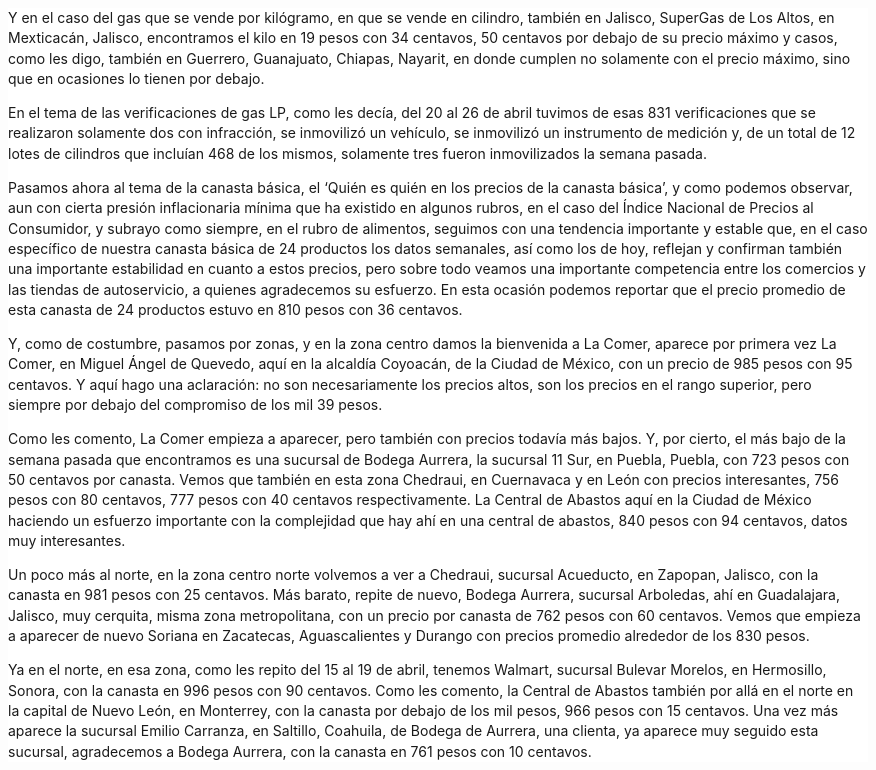 Y en el caso del gas que se vende por kilógramo, en que se vende en cilindro,
también en Jalisco, SuperGas de Los Altos, en Mexticacán, Jalisco, encontramos
el kilo en 19 pesos con 34 centavos, 50 centavos por debajo de su precio
máximo y casos, como les digo, también en Guerrero, Guanajuato, Chiapas,
Nayarit, en donde cumplen no solamente con el precio máximo, sino que en
ocasiones lo tienen por debajo.

En el tema de las verificaciones de gas LP, como les decía, del 20 al 26 de
abril tuvimos de esas 831 verificaciones que se realizaron solamente dos con
infracción, se inmovilizó un vehículo, se inmovilizó un instrumento de
medición y, de un total de 12 lotes de cilindros que incluían 468 de los
mismos, solamente tres fueron inmovilizados la semana pasada.

Pasamos ahora al tema de la canasta básica, el ‘Quién es quién en los precios
de la canasta básica’, y como podemos observar, aun con cierta presión
inflacionaria mínima que ha existido en algunos rubros, en el caso del Índice
Nacional de Precios al Consumidor, y subrayo como siempre, en el rubro de
alimentos, seguimos con una tendencia importante y estable que, en el caso
específico de nuestra canasta básica de 24 productos los datos semanales, así
como los de hoy, reflejan y confirman también una importante estabilidad en
cuanto a estos precios, pero sobre todo veamos una importante competencia
entre los comercios y las tiendas de autoservicio, a quienes agradecemos su
esfuerzo. En esta ocasión podemos reportar que el precio promedio de esta
canasta de 24 productos estuvo en 810 pesos con 36 centavos.

Y, como de costumbre, pasamos por zonas, y en la zona centro damos la
bienvenida a La Comer, aparece por primera vez La Comer, en Miguel Ángel de
Quevedo, aquí en la alcaldía Coyoacán, de la Ciudad de México, con un precio
de 985 pesos con 95 centavos. Y aquí hago una aclaración: no son
necesariamente los precios altos, son los precios en el rango superior, pero
siempre por debajo del compromiso de los mil 39 pesos.

Como les comento, La Comer empieza a aparecer, pero también con precios
todavía más bajos. Y, por cierto, el más bajo de la semana pasada que
encontramos es una sucursal de Bodega Aurrera, la sucursal 11 Sur, en Puebla,
Puebla, con 723 pesos con 50 centavos por canasta. Vemos que también en esta
zona Chedraui, en Cuernavaca y en León con precios interesantes, 756 pesos con
80 centavos, 777 pesos con 40 centavos respectivamente. La Central de Abastos
aquí en la Ciudad de México haciendo un esfuerzo importante con la complejidad
que hay ahí en una central de abastos, 840 pesos con 94 centavos, datos muy
interesantes.

Un poco más al norte, en la zona centro norte volvemos a ver a Chedraui,
sucursal Acueducto, en Zapopan, Jalisco, con la canasta en 981 pesos con 25
centavos. Más barato, repite de nuevo, Bodega Aurrera, sucursal Arboledas, ahí
en Guadalajara, Jalisco, muy cerquita, misma zona metropolitana, con un precio
por canasta de 762 pesos con 60 centavos. Vemos que empieza a aparecer de
nuevo Soriana en Zacatecas, Aguascalientes y Durango con precios promedio
alrededor de los 830 pesos.

Ya en el norte, en esa zona, como les repito del 15 al 19 de abril, tenemos
Walmart, sucursal Bulevar Morelos, en Hermosillo, Sonora, con la canasta en
996 pesos con 90 centavos. Como les comento, la Central de Abastos también por
allá en el norte en la capital de Nuevo León, en Monterrey, con la canasta por
debajo de los mil pesos, 966 pesos con 15 centavos. Una vez más aparece la
sucursal Emilio Carranza, en Saltillo, Coahuila, de Bodega de Aurrera, una
clienta, ya aparece muy seguido esta sucursal, agradecemos a Bodega Aurrera,
con la canasta en 761 pesos con 10 centavos.
